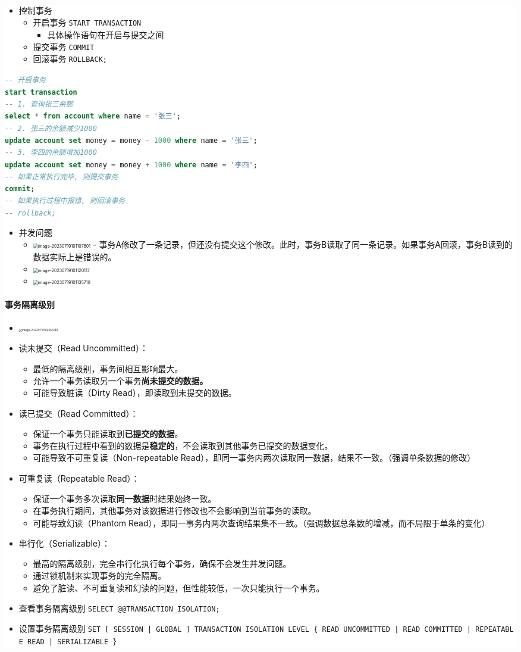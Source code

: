 - 控制事务
  - 开启事务 `START TRANSACTION`
    - 具体操作语句在开启与提交之间
  - 提交事务 `COMMIT`
  - 回滚事务 `ROLLBACK;`

```sql
-- 开启事务
start transaction
-- 1. 查询张三余额
select * from account where name = '张三';
-- 2. 张三的余额减少1000
update account set money = money - 1000 where name = '张三';
-- 3. 李四的余额增加1000
update account set money = money + 1000 where name = '李四';
-- 如果正常执行完毕, 则提交事务
commit;
-- 如果执行过程中报错, 则回滚事务
-- rollback;
```

- 并发问题
  - <img src="https://thdlrt.oss-cn-beijing.aliyuncs.com/image-20230719101107601.png" alt="image-20230719101107601" style="zoom:50%;" />
    - 事务A修改了一条记录，但还没有提交这个修改。此时，事务B读取了同一条记录。如果事务A回滚，事务B读到的数据实际上是错误的。
  - <img src="https://thdlrt.oss-cn-beijing.aliyuncs.com/image-20230719101120117.png" alt="image-20230719101120117" style="zoom:50%;" />
  - <img src="https://thdlrt.oss-cn-beijing.aliyuncs.com/image-20230719101135718.png" alt="image-20230719101135718" style="zoom:50%;" />

#### 事务隔离级别

- <img src="https://thdlrt.oss-cn-beijing.aliyuncs.com/image-20230719102656148.png" alt="image-20230719102656148" style="zoom:33%;" />

- 读未提交（Read Uncommitted）：
  - 最低的隔离级别，事务间相互影响最大。
  - 允许一个事务读取另一个事务**尚未提交的数据。**
  - 可能导致脏读（Dirty Read），即读取到未提交的数据。

- 读已提交（Read Committed）：
  - 保证一个事务只能读取到**已提交的数据**。
  - 事务在执行过程中看到的数据是**稳定的**，不会读取到其他事务已提交的数据变化。
  - 可能导致不可重复读（Non-repeatable Read），即同一事务内两次读取同一数据，结果不一致。（强调单条数据的修改）

- 可重复读（Repeatable Read）：
  - 保证一个事务多次读取**同一数据**时结果始终一致。
  - 在事务执行期间，其他事务对该数据进行修改也不会影响到当前事务的读取。
  - 可能导致幻读（Phantom Read），即同一事务内两次查询结果集不一致。（强调数据总条数的增减，而不局限于单条的变化）

- 串行化（Serializable）：
  - 最高的隔离级别，完全串行化执行每个事务，确保不会发生并发问题。
  - 通过锁机制来实现事务的完全隔离。
  - 避免了脏读、不可重复读和幻读的问题，但性能较低，一次只能执行一个事务。

- 查看事务隔离级别 `SELECT @@TRANSACTION_ISOLATION;`
- 设置事务隔离级别 `SET [ SESSION | GLOBAL ] TRANSACTION ISOLATION LEVEL { READ UNCOMMITTED | READ COMMITTED | REPEATABLE READ | SERIALIZABLE }`
